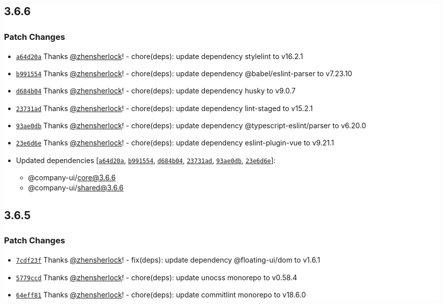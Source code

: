 ## 3.6.6

### Patch Changes

- [`a64d20a`](https://github.com/company-ui/company-ui/commit/a64d20ad0e11b782c5528c1838b380d15901a0cd) Thanks [@zhensherlock](https://github.com/zhensherlock)! - chore(deps): update dependency stylelint to v16.2.1

- [`b991554`](https://github.com/company-ui/company-ui/commit/b991554f80469aa7bb78b88dacbc67da3b667cee) Thanks [@zhensherlock](https://github.com/zhensherlock)! - chore(deps): update dependency @babel/eslint-parser to v7.23.10

- [`d684b04`](https://github.com/company-ui/company-ui/commit/d684b0425311bf4e87b2d178a8c4f9ad1a18a213) Thanks [@zhensherlock](https://github.com/zhensherlock)! - chore(deps): update dependency husky to v9.0.7

- [`23731ad`](https://github.com/company-ui/company-ui/commit/23731ad85cf97efbaf284fe15cca300ee96190f7) Thanks [@zhensherlock](https://github.com/zhensherlock)! - chore(deps): update dependency lint-staged to v15.2.1

- [`93ae0db`](https://github.com/company-ui/company-ui/commit/93ae0db94a89053be6617f4be60ffd09c9cd651e) Thanks [@zhensherlock](https://github.com/zhensherlock)! - chore(deps): update dependency @typescript-eslint/parser to v6.20.0

- [`23e6d6e`](https://github.com/company-ui/company-ui/commit/23e6d6ec8532a13831dd7d80cd407b3a864d616d) Thanks [@zhensherlock](https://github.com/zhensherlock)! - chore(deps): update dependency eslint-plugin-vue to v9.21.1

- Updated dependencies [[`a64d20a`](https://github.com/company-ui/company-ui/commit/a64d20ad0e11b782c5528c1838b380d15901a0cd), [`b991554`](https://github.com/company-ui/company-ui/commit/b991554f80469aa7bb78b88dacbc67da3b667cee), [`d684b04`](https://github.com/company-ui/company-ui/commit/d684b0425311bf4e87b2d178a8c4f9ad1a18a213), [`23731ad`](https://github.com/company-ui/company-ui/commit/23731ad85cf97efbaf284fe15cca300ee96190f7), [`93ae0db`](https://github.com/company-ui/company-ui/commit/93ae0db94a89053be6617f4be60ffd09c9cd651e), [`23e6d6e`](https://github.com/company-ui/company-ui/commit/23e6d6ec8532a13831dd7d80cd407b3a864d616d)]:
  - @company-ui/core@3.6.6
  - @company-ui/shared@3.6.6

## 3.6.5

### Patch Changes

- [`7cdf23f`](https://github.com/company-ui/company-ui/commit/7cdf23fb603af8d38644cff1205a4965ce23c8bd) Thanks [@zhensherlock](https://github.com/zhensherlock)! - fix(deps): update dependency @floating-ui/dom to v1.6.1

- [`5779ccd`](https://github.com/company-ui/company-ui/commit/5779ccd3dfdf528f0fe47f565d488fcfaaf9683a) Thanks [@zhensherlock](https://github.com/zhensherlock)! - chore(deps): update unocss monorepo to v0.58.4

- [`64eff81`](https://github.com/company-ui/company-ui/commit/64eff814403b2e99c8f3b954c58baba8ed814563) Thanks [@zhensherlock](https://github.com/zhensherlock)! - chore(deps): update commitlint monorepo to v18.6.0
